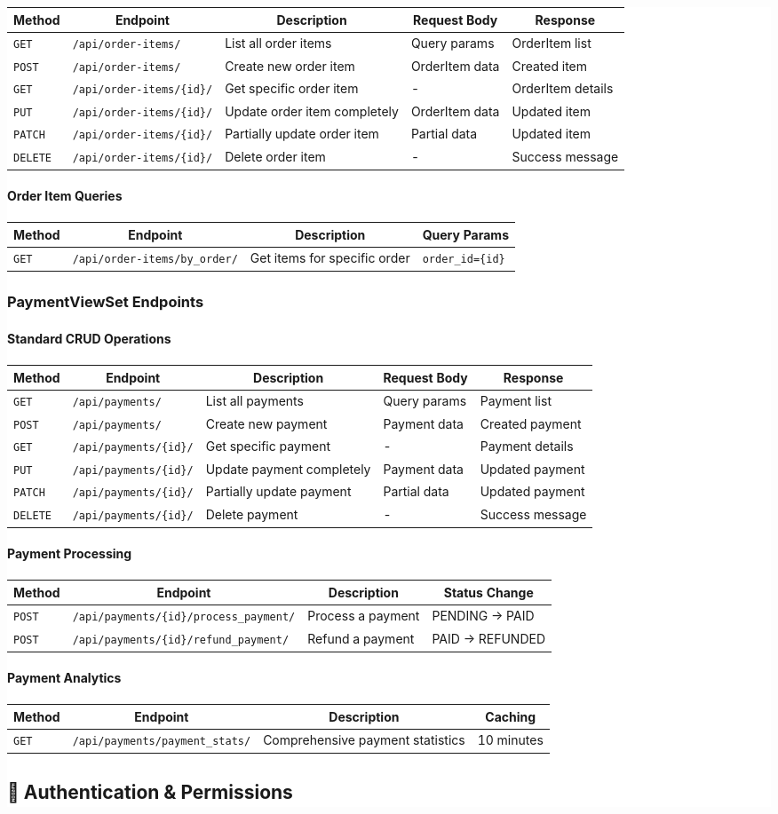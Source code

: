 | Method | Endpoint | Description | Request Body | Response |
|--------|----------|-------------|--------------|----------|
| `GET` | `/api/order-items/` | List all order items | Query params | OrderItem list |
| `POST` | `/api/order-items/` | Create new order item | OrderItem data | Created item |
| `GET` | `/api/order-items/{id}/` | Get specific order item | - | OrderItem details |
| `PUT` | `/api/order-items/{id}/` | Update order item completely | OrderItem data | Updated item |
| `PATCH` | `/api/order-items/{id}/` | Partially update order item | Partial data | Updated item |
| `DELETE` | `/api/order-items/{id}/` | Delete order item | - | Success message |

#### Order Item Queries

| Method | Endpoint | Description | Query Params |
|--------|----------|-------------|--------------|
| `GET` | `/api/order-items/by_order/` | Get items for specific order | `order_id={id}` |

### PaymentViewSet Endpoints

#### Standard CRUD Operations

| Method | Endpoint | Description | Request Body | Response |
|--------|----------|-------------|--------------|----------|
| `GET` | `/api/payments/` | List all payments | Query params | Payment list |
| `POST` | `/api/payments/` | Create new payment | Payment data | Created payment |
| `GET` | `/api/payments/{id}/` | Get specific payment | - | Payment details |
| `PUT` | `/api/payments/{id}/` | Update payment completely | Payment data | Updated payment |
| `PATCH` | `/api/payments/{id}/` | Partially update payment | Partial data | Updated payment |
| `DELETE` | `/api/payments/{id}/` | Delete payment | - | Success message |

#### Payment Processing

| Method | Endpoint | Description | Status Change |
|--------|----------|-------------|---------------|
| `POST` | `/api/payments/{id}/process_payment/` | Process a payment | PENDING → PAID |
| `POST` | `/api/payments/{id}/refund_payment/` | Refund a payment | PAID → REFUNDED |

#### Payment Analytics

| Method | Endpoint | Description | Caching |
|--------|----------|-------------|---------|
| `GET` | `/api/payments/payment_stats/` | Comprehensive payment statistics | 10 minutes |

## 🔐 Authentication & Permissions
